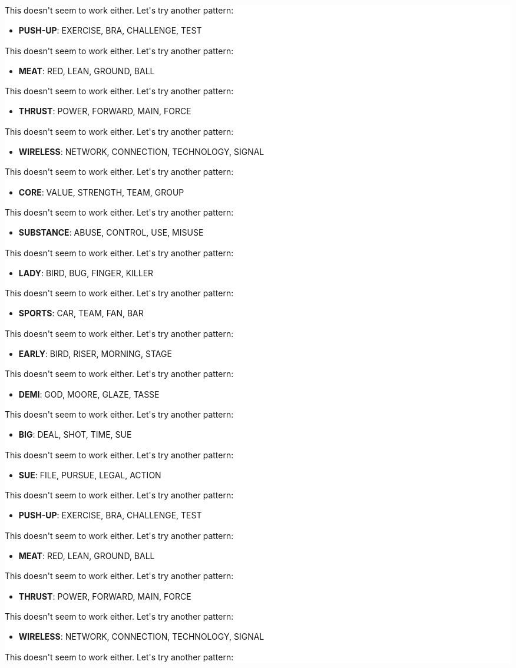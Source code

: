 This doesn't seem to work either. Let's try another pattern:

- **PUSH-UP**: EXERCISE, BRA, CHALLENGE, TEST

This doesn't seem to work either. Let's try another pattern:

- **MEAT**: RED, LEAN, GROUND, BALL

This doesn't seem to work either. Let's try another pattern:

- **THRUST**: POWER, FORWARD, MAIN, FORCE

This doesn't seem to work either. Let's try another pattern:

- **WIRELESS**: NETWORK, CONNECTION, TECHNOLOGY, SIGNAL

This doesn't seem to work either. Let's try another pattern:

- **CORE**: VALUE, STRENGTH, TEAM, GROUP

This doesn't seem to work either. Let's try another pattern:

- **SUBSTANCE**: ABUSE, CONTROL, USE, MISUSE

This doesn't seem to work either. Let's try another pattern:

- **LADY**: BIRD, BUG, FINGER, KILLER

This doesn't seem to work either. Let's try another pattern:

- **SPORTS**: CAR, TEAM, FAN, BAR

This doesn't seem to work either. Let's try another pattern:

- **EARLY**: BIRD, RISER, MORNING, STAGE

This doesn't seem to work either. Let's try another pattern:

- **DEMI**: GOD, MOORE, GLAZE, TASSE

This doesn't seem to work either. Let's try another pattern:

- **BIG**: DEAL, SHOT, TIME, SUE

This doesn't seem to work either. Let's try another pattern:

- **SUE**: FILE, PURSUE, LEGAL, ACTION

This doesn't seem to work either. Let's try another pattern:

- **PUSH-UP**: EXERCISE, BRA, CHALLENGE, TEST

This doesn't seem to work either. Let's try another pattern:

- **MEAT**: RED, LEAN, GROUND, BALL

This doesn't seem to work either. Let's try another pattern:

- **THRUST**: POWER, FORWARD, MAIN, FORCE

This doesn't seem to work either. Let's try another pattern:

- **WIRELESS**: NETWORK, CONNECTION, TECHNOLOGY, SIGNAL

This doesn't seem to work either. Let's try another pattern:
